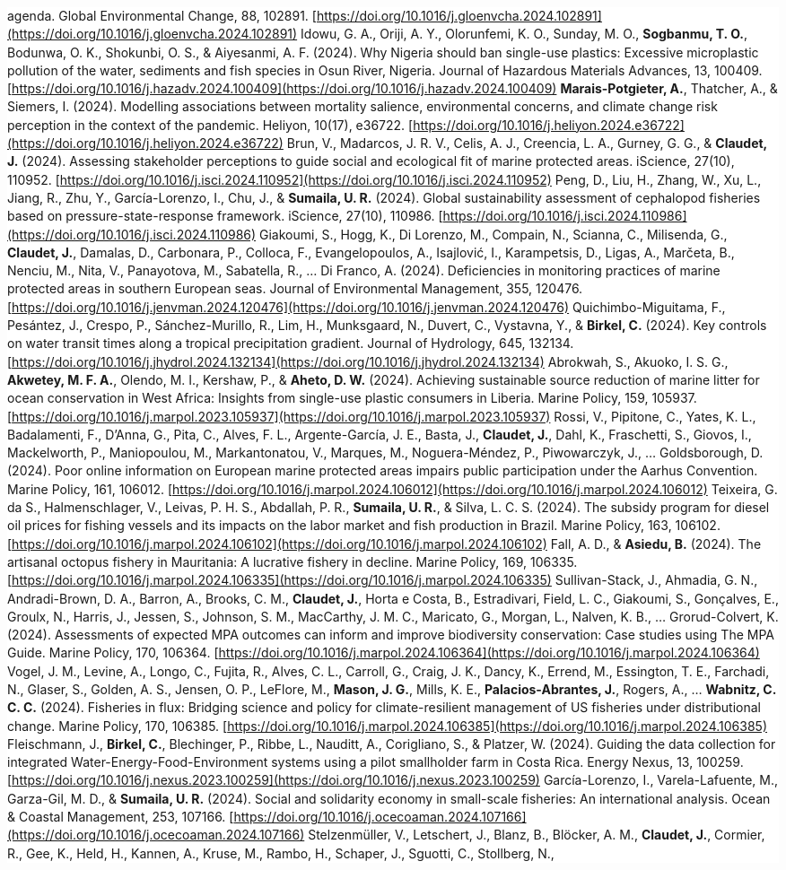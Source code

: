 agenda. Global Environmental Change, 88, 102891. [https://doi.org/10.1016/j.gloenvcha.2024.102891](https://doi.org/10.1016/j.gloenvcha.2024.102891) Idowu, G. A., Oriji, A. Y., Olorunfemi, K. O., Sunday, M. O., **Sogbanmu, T. O.**, Bodunwa, O. K., Shokunbi, O. S., & Aiyesanmi, A. F. (2024). Why Nigeria should ban single-use plastics: Excessive microplastic pollution of the water, sediments and fish species in Osun River, Nigeria. Journal of Hazardous Materials Advances, 13, 100409. [https://doi.org/10.1016/j.hazadv.2024.100409](https://doi.org/10.1016/j.hazadv.2024.100409) **Marais-Potgieter, A.**, Thatcher, A., & Siemers, I. (2024). Modelling associations between mortality salience, environmental concerns, and climate change risk perception in the context of the pandemic. Heliyon, 10(17), e36722. [https://doi.org/10.1016/j.heliyon.2024.e36722](https://doi.org/10.1016/j.heliyon.2024.e36722) Brun, V., Madarcos, J. R. V., Celis, A. J., Creencia, L. A., Gurney, G. G., & **Claudet, J.** (2024). Assessing stakeholder perceptions to guide social and ecological fit of marine protected areas. iScience, 27(10), 110952. [https://doi.org/10.1016/j.isci.2024.110952](https://doi.org/10.1016/j.isci.2024.110952) Peng, D., Liu, H., Zhang, W., Xu, L., Jiang, R., Zhu, Y., García-Lorenzo, I., Chu, J., & **Sumaila, U. R.** (2024). Global sustainability assessment of cephalopod fisheries based on pressure-state-response framework. iScience, 27(10), 110986. [https://doi.org/10.1016/j.isci.2024.110986](https://doi.org/10.1016/j.isci.2024.110986) Giakoumi, S., Hogg, K., Di Lorenzo, M., Compain, N., Scianna, C., Milisenda, G., **Claudet, J.**, Damalas, D., Carbonara, P., Colloca, F., Evangelopoulos, A., Isajlović, I., Karampetsis, D., Ligas, A., Marčeta, B., Nenciu, M., Nita, V., Panayotova, M., Sabatella, R., … Di Franco, A. (2024). Deficiencies in monitoring practices of marine protected areas in southern European seas. Journal of Environmental Management, 355, 120476. [https://doi.org/10.1016/j.jenvman.2024.120476](https://doi.org/10.1016/j.jenvman.2024.120476) Quichimbo-Miguitama, F., Pesántez, J., Crespo, P., Sánchez-Murillo, R., Lim, H., Munksgaard, N., Duvert, C., Vystavna, Y., & **Birkel, C.** (2024). Key controls on water transit times along a tropical precipitation gradient. Journal of Hydrology, 645, 132134. [https://doi.org/10.1016/j.jhydrol.2024.132134](https://doi.org/10.1016/j.jhydrol.2024.132134) Abrokwah, S., Akuoko, I. S. G., **Akwetey, M. F. A.**, Olendo, M. I., Kershaw, P., & **Aheto, D. W.** (2024). Achieving sustainable source reduction of marine litter for ocean conservation in West Africa: Insights from single-use plastic consumers in Liberia. Marine Policy, 159, 105937. [https://doi.org/10.1016/j.marpol.2023.105937](https://doi.org/10.1016/j.marpol.2023.105937) Rossi, V., Pipitone, C., Yates, K. L., Badalamenti, F., D’Anna, G., Pita, C., Alves, F. L., Argente-García, J. E., Basta, J., **Claudet, J.**, Dahl, K., Fraschetti, S., Giovos, I., Mackelworth, P., Maniopoulou, M., Markantonatou, V., Marques, M., Noguera-Méndez, P., Piwowarczyk, J., … Goldsborough, D. (2024). Poor online information on European marine protected areas impairs public participation under the Aarhus Convention. Marine Policy, 161, 106012. [https://doi.org/10.1016/j.marpol.2024.106012](https://doi.org/10.1016/j.marpol.2024.106012) Teixeira, G. da S., Halmenschlager, V., Leivas, P. H. S., Abdallah, P. R., **Sumaila, U. R.**, & Silva, L. C. S. (2024). The subsidy program for diesel oil prices for fishing vessels and its impacts on the labor market and fish production in Brazil. Marine Policy, 163, 106102. [https://doi.org/10.1016/j.marpol.2024.106102](https://doi.org/10.1016/j.marpol.2024.106102) Fall, A. D., & **Asiedu, B.** (2024). The artisanal octopus fishery in Mauritania: A lucrative fishery in decline. Marine Policy, 169, 106335. [https://doi.org/10.1016/j.marpol.2024.106335](https://doi.org/10.1016/j.marpol.2024.106335) Sullivan-Stack, J., Ahmadia, G. N., Andradi-Brown, D. A., Barron, A., Brooks, C. M., **Claudet, J.**, Horta e Costa, B., Estradivari, Field, L. C., Giakoumi, S., Gonçalves, E., Groulx, N., Harris, J., Jessen, S., Johnson, S. M., MacCarthy, J. M. C., Maricato, G., Morgan, L., Nalven, K. B., … Grorud-Colvert, K. (2024). Assessments of expected MPA outcomes can inform and improve biodiversity conservation: Case studies using The MPA Guide. Marine Policy, 170, 106364. [https://doi.org/10.1016/j.marpol.2024.106364](https://doi.org/10.1016/j.marpol.2024.106364) Vogel, J. M., Levine, A., Longo, C., Fujita, R., Alves, C. L., Carroll, G., Craig, J. K., Dancy, K., Errend, M., Essington, T. E., Farchadi, N., Glaser, S., Golden, A. S., Jensen, O. P., LeFlore, M., **Mason, J. G.**, Mills, K. E., **Palacios-Abrantes, J.**, Rogers, A., … **Wabnitz, C. C. C.** (2024). Fisheries in flux: Bridging science and policy for climate-resilient management of US fisheries under distributional change. Marine Policy, 170, 106385. [https://doi.org/10.1016/j.marpol.2024.106385](https://doi.org/10.1016/j.marpol.2024.106385) Fleischmann, J., **Birkel, C.**, Blechinger, P., Ribbe, L., Nauditt, A., Corigliano, S., & Platzer, W. (2024). Guiding the data collection for integrated Water-Energy-Food-Environment systems using a pilot smallholder farm in Costa Rica. Energy Nexus, 13, 100259. [https://doi.org/10.1016/j.nexus.2023.100259](https://doi.org/10.1016/j.nexus.2023.100259) García-Lorenzo, I., Varela-Lafuente, M., Garza-Gil, M. D., & **Sumaila, U. R.** (2024). Social and solidarity economy in small-scale fisheries: An international analysis. Ocean & Coastal Management, 253, 107166. [https://doi.org/10.1016/j.ocecoaman.2024.107166](https://doi.org/10.1016/j.ocecoaman.2024.107166) Stelzenmüller, V., Letschert, J., Blanz, B., Blöcker, A. M., **Claudet, J.**, Cormier, R., Gee, K., Held, H., Kannen, A., Kruse, M., Rambo, H., Schaper, J., Sguotti, C., Stollberg, N.,